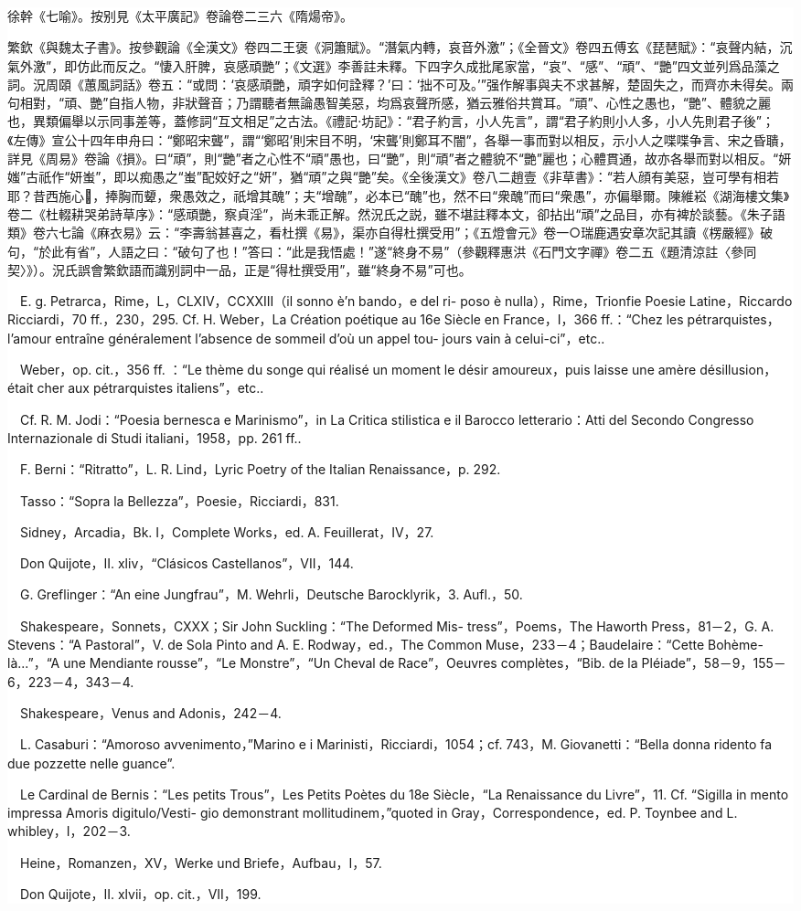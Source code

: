 徐幹《七喻》。按别見《太平廣記》卷論卷二三六《隋煬帝》。

繁欽《與魏太子書》。按參觀論《全漢文》卷四二王褒《洞簫賦》。“潛氣内轉，哀音外激”；《全晉文》卷四五傅玄《琵琶賦》：“哀聲内結，沉氣外激”，即仿此而反之。“悽入肝脾，哀感頑艷”；《文選》李善註未釋。下四字久成批尾家當，“哀”、“感”、“頑”、“艷”四文並列爲品藻之詞。況周頤《蕙風詞話》卷五：“或問：‘哀感頑艷，頑字如何詮釋？’曰：‘拙不可及。’”强作解事與夫不求甚解，楚固失之，而齊亦未得矣。兩句相對，“頑、艷”自指人物，非狀聲音；乃謂聽者無論愚智美惡，均爲哀聲所感，猶云雅俗共賞耳。“頑”、心性之愚也，“艷”、體貌之麗也，異類偏舉以示同事差等，蓋修詞“互文相足”之古法。《禮記·坊記》：“君子約言，小人先言”，謂“君子約則小人多，小人先則君子後”；《左傳》宣公十四年申舟曰：“鄭昭宋聾”，謂“‘鄭昭’則宋目不明，‘宋聾’則鄭耳不闇”，各舉一事而對以相反，示小人之喋喋争言、宋之昏聵，詳見《周易》卷論《損》。曰“頑”，則“艷”者之心性不“頑”愚也，曰“艷”，則“頑”者之體貌不“艷”麗也；心體貫通，故亦各舉而對以相反。“妍媸”古祇作“妍蚩”，即以痴愚之“蚩”配姣好之“妍”，猶“頑”之與“艷”矣。《全後漢文》卷八二趙壹《非草書》：“若人顔有美惡，豈可學有相若耶？昔西施心𤻞，捧胸而顰，衆愚效之，祇增其醜”；夫“增醜”，必本已“醜”也，然不曰“衆醜”而曰“衆愚”，亦偏舉爾。陳維崧《湖海樓文集》卷二《杜輟耕哭弟詩草序》：“感頑艷，察貞淫”，尚未乖正解。然況氏之説，雖不堪註釋本文，卻拈出“頑”之品目，亦有裨於談藝。《朱子語類》卷六七論《麻衣易》云：“李壽翁甚喜之，看杜撰《易》，渠亦自得杜撰受用”；《五燈會元》卷一○瑞鹿遇安章次記其讀《楞嚴經》破句，“於此有省”，人語之曰：“破句了也！”答曰：“此是我悟處！”遂“終身不易”（參觀釋惠洪《石門文字禪》卷二五《題清涼註〈參同契〉》）。況氏誤會繁欽語而識别詞中一品，正是“得杜撰受用”，雖“終身不易”可也。











　E. g. Petrarca，Rime，L，CLXIV，CCXXIII（il sonno è’n bando，e del ri-
poso è nulla），Rime，Trionfie Poesie Latine，Riccardo Ricciardi，70 ff.，230，295. Cf. H. Weber，La Création poétique au 16e Siècle en France，I，366 ff.：“Chez les pétrarquistes，l’amour entraîne généralement l’absence de sommeil d’où un appel tou-
jours vain à celui-ci”，etc..

　Weber，op. cit.，356 ff. ：“Le thème du songe qui réalisé un moment le désir amoureux，puis laisse une amère désillusion，était cher aux pétrarquistes italiens”，etc..

　Cf. R. M. Jodi：“Poesia bernesca e Marinismo”，in La Critica stilistica e il Barocco letterario：Atti del Secondo Congresso Internazionale di Studi italiani，1958，pp. 261 ff..

　F. Berni：“Ritratto”，L. R. Lind，Lyric Poetry of the Italian Renaissance，p. 292.

　Tasso：“Sopra la Bellezza”，Poesie，Ricciardi，831.

　Sidney，Arcadia，Bk. I，Complete Works，ed. A. Feuillerat，IV，27.

　Don Quijote，II. xliv，“Clásicos Castellanos”，VII，144.

　G. Greflinger：“An eine Jungfrau”，M. Wehrli，Deutsche Barocklyrik，3. Aufl.，50.

　Shakespeare，Sonnets，CXXX；Sir John Suckling：“The Deformed Mis-
tress”，Poems，The Haworth Press，81－2，G. A. Stevens：“A Pastoral”，V. de Sola Pinto and A. E. Rodway，ed.，The Common Muse，233－4；Baudelaire：“Cette Bohème-là...”，“A une Mendiante rousse”，“Le Monstre”，“Un Cheval de Race”，Oeuvres complètes，“Bib. de la Pléiade”，58－9，155－6，223－4，343－4.

　Shakespeare，Venus and Adonis，242－4.

　L. Casaburi：“Amoroso avvenimento，”Marino e i Marinisti，Ricciardi，1054；cf. 743，M. Giovanetti：“Bella donna ridento fa due pozzette nelle guance”.

　Le Cardinal de Bernis：“Les petits Trous”，Les Petits Poètes du 18e Siècle，“La Renaissance du Livre”，11. Cf. “Sigilla in mento impressa Amoris digitulo/Vesti-
gio demonstrant mollitudinem，”quoted in Gray，Correspondence，ed. P. Toynbee and L. whibley，I，202－3.

　Heine，Romanzen，XV，Werke und Briefe，Aufbau，I，57.

　Don Quijote，II. xlvii，op. cit.，VII，199.
